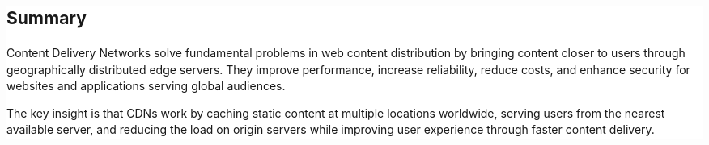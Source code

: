 ## Summary

Content Delivery Networks solve fundamental problems in web content distribution by bringing content closer to users through geographically distributed edge servers. They improve performance, increase reliability, reduce costs, and enhance security for websites and applications serving global audiences.

The key insight is that CDNs work by caching static content at multiple locations worldwide, serving users from the nearest available server, and reducing the load on origin servers while improving user experience through faster content delivery.